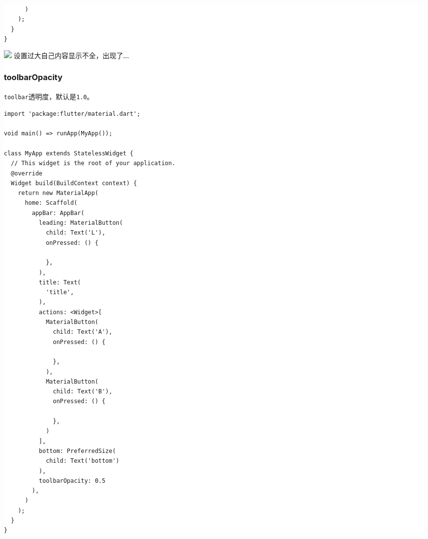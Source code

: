 ```
      )
    );
  }
}
```

![](11.png)
设置过大自己内容显示不全，出现了...
### toolbarOpacity
`toolbar`透明度，默认是`1.0`。
```
import 'package:flutter/material.dart';

void main() => runApp(MyApp());

class MyApp extends StatelessWidget {
  // This widget is the root of your application.
  @override
  Widget build(BuildContext context) {
    return new MaterialApp(
      home: Scaffold(
        appBar: AppBar(
          leading: MaterialButton(
            child: Text('L'),
            onPressed: () {

            },
          ),
          title: Text(
            'title',
          ),
          actions: <Widget>[
            MaterialButton(
              child: Text('A'),
              onPressed: () {

              },
            ),
            MaterialButton(
              child: Text('B'),
              onPressed: () {

              },
            )
          ],
          bottom: PreferredSize(
            child: Text('bottom')
          ),
          toolbarOpacity: 0.5
        ),
      )
    );
  }
}
```
